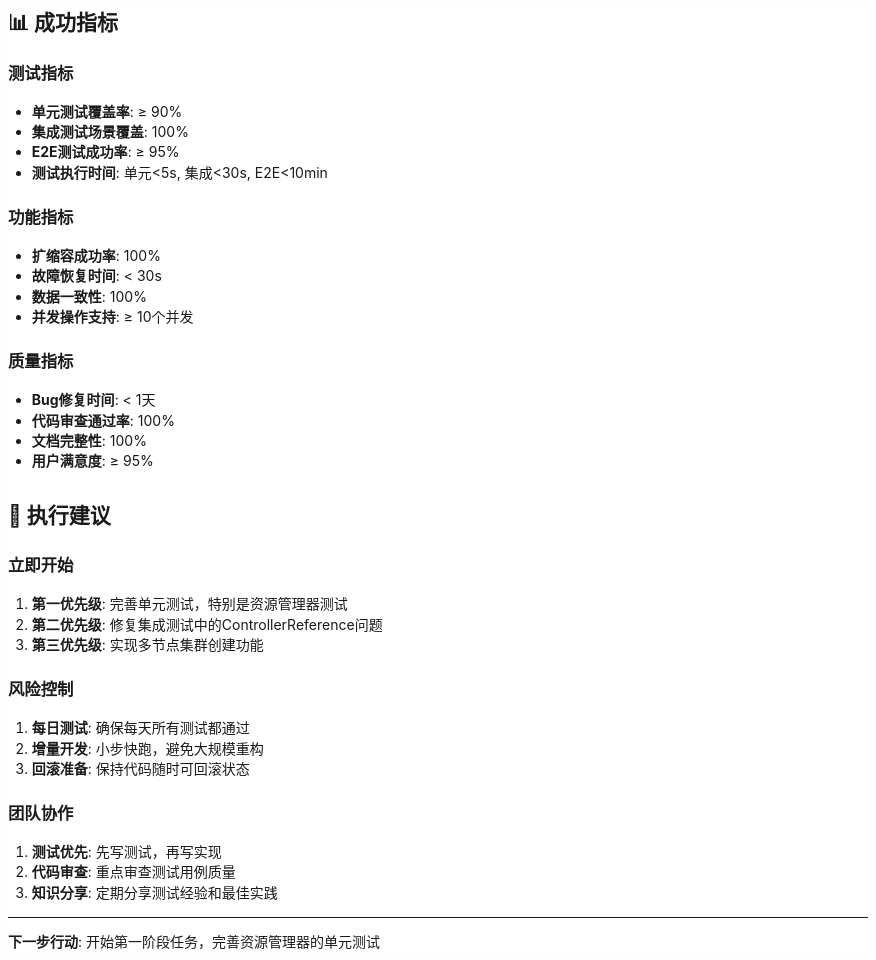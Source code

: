 ## 📊 成功指标

### 测试指标
- **单元测试覆盖率**: ≥ 90%
- **集成测试场景覆盖**: 100%
- **E2E测试成功率**: ≥ 95%
- **测试执行时间**: 单元<5s, 集成<30s, E2E<10min

### 功能指标
- **扩缩容成功率**: 100%
- **故障恢复时间**: < 30s
- **数据一致性**: 100%
- **并发操作支持**: ≥ 10个并发

### 质量指标
- **Bug修复时间**: < 1天
- **代码审查通过率**: 100%
- **文档完整性**: 100%
- **用户满意度**: ≥ 95%

## 🚀 执行建议

### 立即开始
1. **第一优先级**: 完善单元测试，特别是资源管理器测试
2. **第二优先级**: 修复集成测试中的ControllerReference问题
3. **第三优先级**: 实现多节点集群创建功能

### 风险控制
1. **每日测试**: 确保每天所有测试都通过
2. **增量开发**: 小步快跑，避免大规模重构
3. **回滚准备**: 保持代码随时可回滚状态

### 团队协作
1. **测试优先**: 先写测试，再写实现
2. **代码审查**: 重点审查测试用例质量
3. **知识分享**: 定期分享测试经验和最佳实践

---

**下一步行动**: 开始第一阶段任务，完善资源管理器的单元测试
